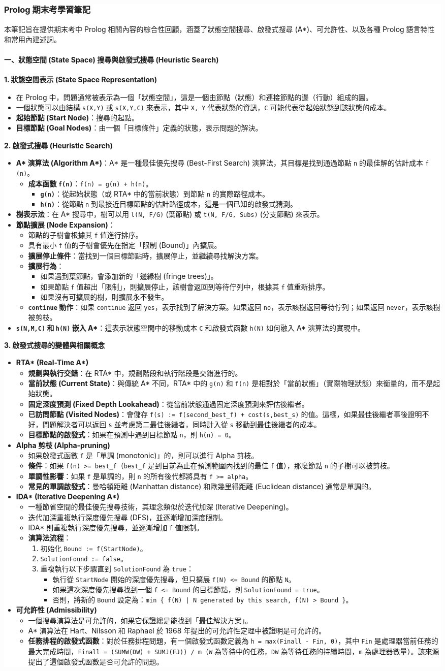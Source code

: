 ### Prolog 期末考學習筆記

本筆記旨在提供期末考中 Prolog 相關內容的綜合性回顧，涵蓋了狀態空間搜尋、啟發式搜尋 (A*)、可允許性、以及各種 Prolog 語言特性和常用內建述詞。

#### 一、狀態空間 (State Space) 搜尋與啟發式搜尋 (Heuristic Search)

**1. 狀態空間表示 (State Space Representation)**
*   在 Prolog 中，問題通常被表示為一個「狀態空間」，這是一個由節點（狀態）和連接節點的邊（行動）組成的圖。
*   一個狀態可以由結構 `s(X,Y)` 或 `s(X,Y,C)` 來表示，其中 `X, Y` 代表狀態的資訊，`C` 可能代表從起始狀態到該狀態的成本。
*   **起始節點 (Start Node)**：搜尋的起點。
*   **目標節點 (Goal Nodes)**：由一個「目標條件」定義的狀態，表示問題的解決。

**2. 啟發式搜尋 (Heuristic Search)**
*   **A\* 演算法 (Algorithm A\*)**：A\* 是一種最佳優先搜尋 (Best-First Search) 演算法，其目標是找到通過節點 `n` 的最佳解的估計成本 `f(n)`。
    *   **成本函數 `f(n)`**：`f(n) = g(n) + h(n)`。
        *   **`g(n)`**：從起始狀態（或 RTA\* 中的當前狀態）到節點 `n` 的實際路徑成本。
        *   **`h(n)`**：從節點 `n` 到最接近目標節點的估計路徑成本，這是一個已知的啟發式猜測。
*   **樹表示法**：在 A\* 搜尋中，樹可以用 `l(N, F/G)` (葉節點) 或 `t(N, F/G, Subs)` (分支節點) 來表示。
*   **節點擴展 (Node Expansion)**：
    *   節點的子樹會根據其 `f` 值進行排序。
    *   具有最小 `f` 值的子樹會優先在指定「限制 (Bound)」內擴展。
    *   **擴展停止條件**：當找到一個目標節點時，擴展停止，並繼續尋找解決方案。
    *   **擴展行為**：
        *   如果遇到葉節點，會添加新的「邊緣樹 (fringe trees)」。
        *   如果節點 `f` 值超出「限制」，則擴展停止，該樹會返回到等待佇列中，根據其 `f` 值重新排序。
        *   如果沒有可擴展的樹，則擴展永不發生。
    *   **`continue` 動作**：如果 `continue` 返回 `yes`，表示找到了解決方案。如果返回 `no`，表示該樹返回等待佇列；如果返回 `never`，表示該樹被剪枝。
*   **`s(N,M,C)` 和 `h(N)` 嵌入 A\***：這表示狀態空間中的移動成本 `C` 和啟發式函數 `h(N)` 如何融入 A\* 演算法的實現中。

**3. 啟發式搜尋的變體與相關概念**

*   **RTA\* (Real-Time A\*)**
    *   **規劃與執行交錯**：在 RTA\* 中，規劃階段和執行階段是交錯進行的。
    *   **當前狀態 (Current State)**：與傳統 A\* 不同，RTA\* 中的 `g(n)` 和 `f(n)` 是相對於「當前狀態」（實際物理狀態）來衡量的，而不是起始狀態。
    *   **固定深度預測 (Fixed Depth Lookahead)**：從當前狀態通過固定深度預測來評估後繼者。
    *   **已訪問節點 (Visited Nodes)**：會儲存 `f(s) := f(second_best_f) + cost(s,best_s)` 的值。這樣，如果最佳後繼者事後證明不好，問題解決者可以返回 `s` 並考慮第二最佳後繼者，同時計入從 `s` 移動到最佳後繼者的成本。
    *   **目標節點的啟發式**：如果在預測中遇到目標節點 `n`，則 `h(n) = 0`。
*   **Alpha 剪枝 (Alpha-pruning)**
    *   如果啟發式函數 `f` 是「單調 (monotonic)」的，則可以進行 Alpha 剪枝。
    *   **條件**：如果 `f(n) >= best_f`（`best_f` 是到目前為止在預測範圍內找到的最佳 `f` 值），那麼節點 `n` 的子樹可以被剪枝。
    *   **單調性影響**：如果 `f` 是單調的，則 `n` 的所有後代都將具有 `f >= alpha`。
    *   **常見的單調啟發式**：曼哈頓距離 (Manhattan distance) 和歐幾里得距離 (Euclidean distance) 通常是單調的。
*   **IDA\* (Iterative Deepening A\*)**
    *   一種節省空間的最佳優先搜尋技術，其理念類似於迭代加深 (Iterative Deepening)。
    *   迭代加深重複執行深度優先搜尋 (DFS)，並逐漸增加深度限制。
    *   IDA\* 則重複執行深度優先搜尋，並逐漸增加 `f` 值限制。
    *   **演算法流程**：
        1.  初始化 `Bound := f(StartNode)`。
        2.  `SolutionFound := false`。
        3.  重複執行以下步驟直到 `SolutionFound` 為 `true`：
            *   執行從 `StartNode` 開始的深度優先搜尋，但只擴展 `f(N) <= Bound` 的節點 `N`。
            *   如果這次深度優先搜尋找到一個 `f <= Bound` 的目標節點，則 `SolutionFound = true`。
            *   否則，將新的 `Bound` 設定為：`min { f(N) | N generated by this search, f(N) > Bound }`。
*   **可允許性 (Admissibility)**
    *   一個搜尋演算法是可允許的，如果它保證總是能找到「最佳解決方案」。
    *   A\* 演算法在 Hart、Nilsson 和 Raphael 於 1968 年提出的可允許性定理中被證明是可允許的。
    *   **任務排程的啟發式函數**：對於任務排程問題，有一個啟發式函數定義為 `h = max(Finall - Fin, 0)`，其中 `Fin` 是處理器當前任務的最大完成時間，`Finall = (SUMW(DW) + SUMJ(FJ)) / m`（`W` 為等待中的任務，`DW` 為等待任務的持續時間，`m` 為處理器數量）。該來源提出了這個啟發式函數是否可允許的問題。
